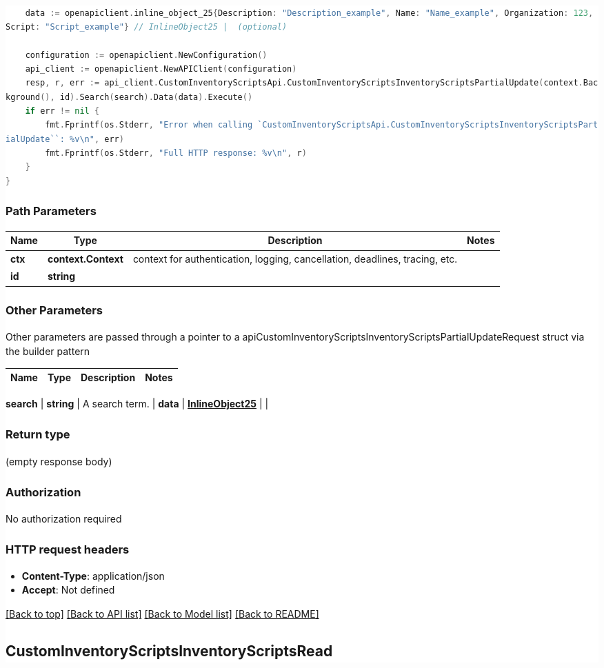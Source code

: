 ```go
    data := openapiclient.inline_object_25{Description: "Description_example", Name: "Name_example", Organization: 123, Script: "Script_example"} // InlineObject25 |  (optional)

    configuration := openapiclient.NewConfiguration()
    api_client := openapiclient.NewAPIClient(configuration)
    resp, r, err := api_client.CustomInventoryScriptsApi.CustomInventoryScriptsInventoryScriptsPartialUpdate(context.Background(), id).Search(search).Data(data).Execute()
    if err != nil {
        fmt.Fprintf(os.Stderr, "Error when calling `CustomInventoryScriptsApi.CustomInventoryScriptsInventoryScriptsPartialUpdate``: %v\n", err)
        fmt.Fprintf(os.Stderr, "Full HTTP response: %v\n", r)
    }
}
```

### Path Parameters


Name | Type | Description  | Notes
------------- | ------------- | ------------- | -------------
**ctx** | **context.Context** | context for authentication, logging, cancellation, deadlines, tracing, etc.
**id** | **string** |  | 

### Other Parameters

Other parameters are passed through a pointer to a apiCustomInventoryScriptsInventoryScriptsPartialUpdateRequest struct via the builder pattern


Name | Type | Description  | Notes
------------- | ------------- | ------------- | -------------

 **search** | **string** | A search term. | 
 **data** | [**InlineObject25**](InlineObject25.md) |  | 

### Return type

 (empty response body)

### Authorization

No authorization required

### HTTP request headers

- **Content-Type**: application/json
- **Accept**: Not defined

[[Back to top]](#) [[Back to API list]](../README.md#documentation-for-api-endpoints)
[[Back to Model list]](../README.md#documentation-for-models)
[[Back to README]](../README.md)


## CustomInventoryScriptsInventoryScriptsRead

